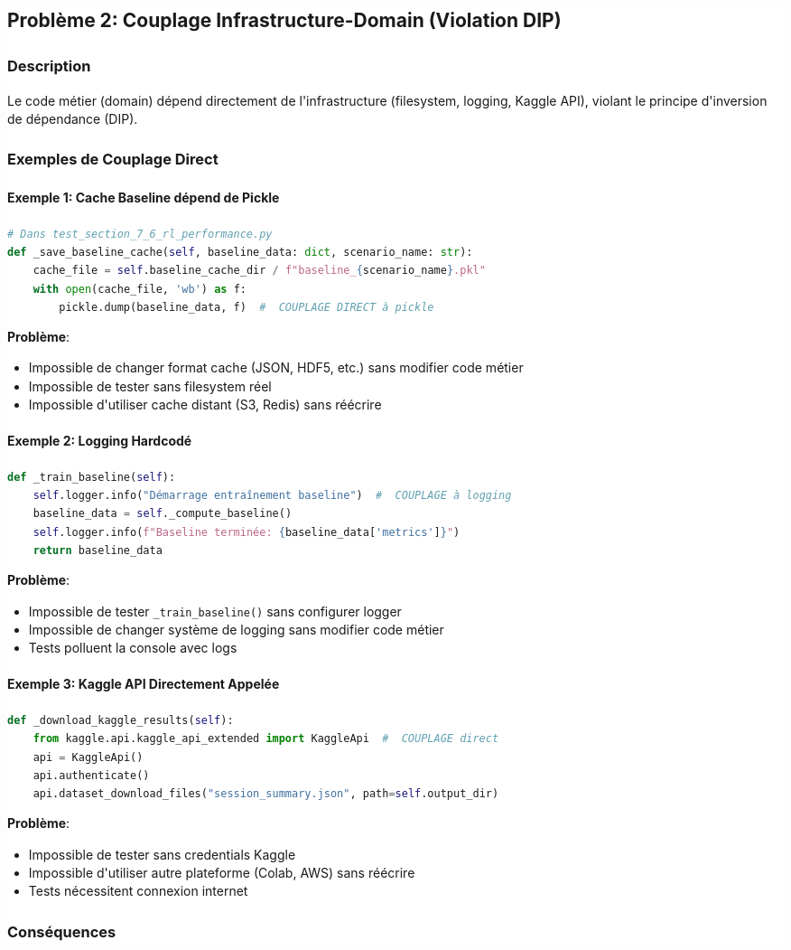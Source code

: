 ## Problème 2: Couplage Infrastructure-Domain (Violation DIP)

### Description
Le code métier (domain) dépend directement de l'infrastructure (filesystem, logging, Kaggle API), violant le principe d'inversion de dépendance (DIP).

### Exemples de Couplage Direct

#### Exemple 1: Cache Baseline dépend de Pickle
```python
# Dans test_section_7_6_rl_performance.py
def _save_baseline_cache(self, baseline_data: dict, scenario_name: str):
    cache_file = self.baseline_cache_dir / f"baseline_{scenario_name}.pkl"
    with open(cache_file, 'wb') as f:
        pickle.dump(baseline_data, f)  #  COUPLAGE DIRECT à pickle
```

**Problème**:
- Impossible de changer format cache (JSON, HDF5, etc.) sans modifier code métier
- Impossible de tester sans filesystem réel
- Impossible d'utiliser cache distant (S3, Redis) sans réécrire

#### Exemple 2: Logging Hardcodé
```python
def _train_baseline(self):
    self.logger.info("Démarrage entraînement baseline")  #  COUPLAGE à logging
    baseline_data = self._compute_baseline()
    self.logger.info(f"Baseline terminée: {baseline_data['metrics']}")
    return baseline_data
```

**Problème**:
- Impossible de tester `_train_baseline()` sans configurer logger
- Impossible de changer système de logging sans modifier code métier
- Tests polluent la console avec logs

#### Exemple 3: Kaggle API Directement Appelée
```python
def _download_kaggle_results(self):
    from kaggle.api.kaggle_api_extended import KaggleApi  #  COUPLAGE direct
    api = KaggleApi()
    api.authenticate()
    api.dataset_download_files("session_summary.json", path=self.output_dir)
```

**Problème**:
- Impossible de tester sans credentials Kaggle
- Impossible d'utiliser autre plateforme (Colab, AWS) sans réécrire
- Tests nécessitent connexion internet

### Conséquences
